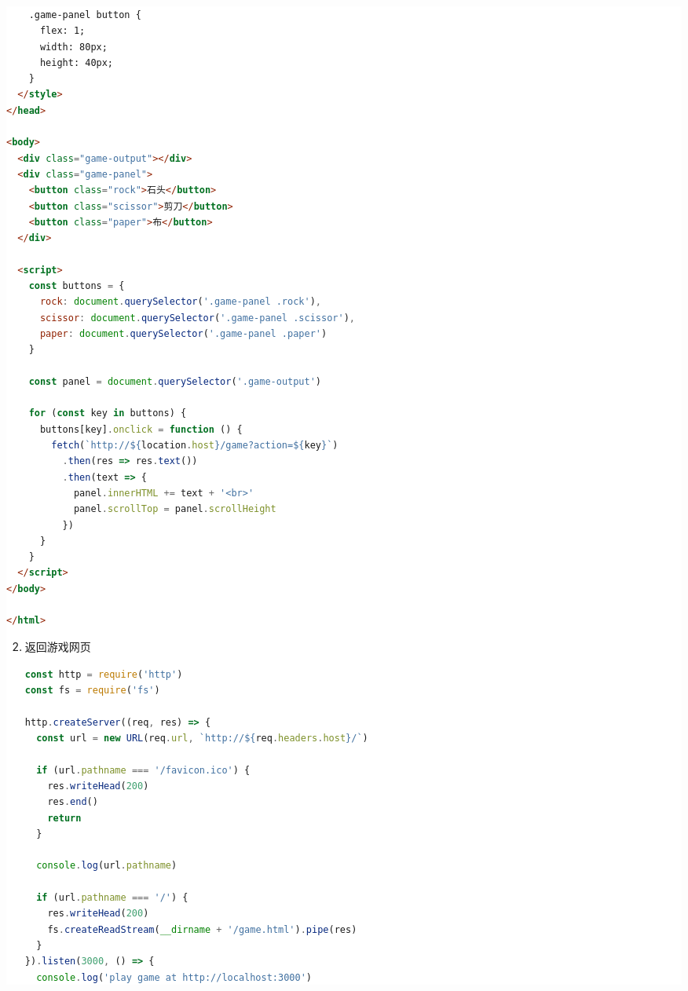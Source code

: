    ```html
       .game-panel button {
         flex: 1;
         width: 80px;
         height: 40px;
       }
     </style>
   </head>

   <body>
     <div class="game-output"></div>
     <div class="game-panel">
       <button class="rock">石头</button>
       <button class="scissor">剪刀</button>
       <button class="paper">布</button>
     </div>

     <script>
       const buttons = {
         rock: document.querySelector('.game-panel .rock'),
         scissor: document.querySelector('.game-panel .scissor'),
         paper: document.querySelector('.game-panel .paper')
       }

       const panel = document.querySelector('.game-output')

       for (const key in buttons) {
         buttons[key].onclick = function () {
           fetch(`http://${location.host}/game?action=${key}`)
             .then(res => res.text())
             .then(text => {
               panel.innerHTML += text + '<br>'
               panel.scrollTop = panel.scrollHeight
             })
         }
       }
     </script>
   </body>

   </html>
   ```

2. 返回游戏网页

   ```js
   const http = require('http')
   const fs = require('fs')

   http.createServer((req, res) => {
     const url = new URL(req.url, `http://${req.headers.host}/`)

     if (url.pathname === '/favicon.ico') {
       res.writeHead(200)
       res.end()
       return
     }

     console.log(url.pathname)

     if (url.pathname === '/') {
       res.writeHead(200)
       fs.createReadStream(__dirname + '/game.html').pipe(res)
     }
   }).listen(3000, () => {
     console.log('play game at http://localhost:3000')
   ```
